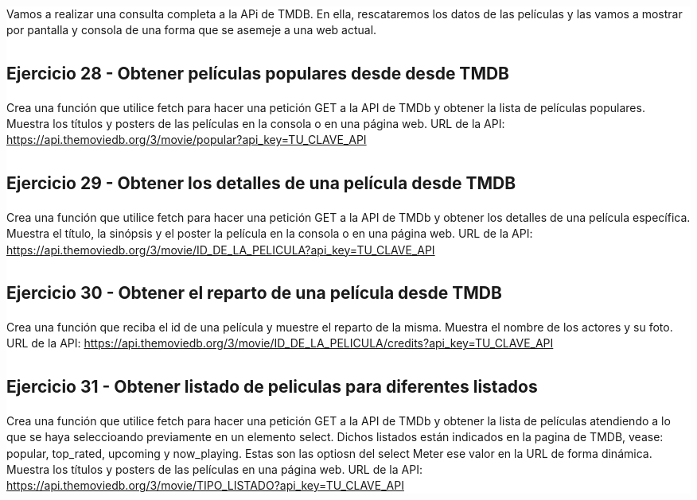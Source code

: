 Vamos a realizar una consulta completa a la APi de TMDB.
En ella, rescataremos los datos de las películas y las vamos a mostrar por pantalla y consola de una forma que se asemeje a una web actual.

## Ejercicio 28 - Obtener películas populares desde desde TMDB

Crea una función que utilice fetch para hacer una petición GET a la API de TMDb y obtener la lista de películas populares.
Muestra los títulos y posters de las películas en la consola o en una página web.
URL de la API: https://api.themoviedb.org/3/movie/popular?api_key=TU_CLAVE_API

## Ejercicio 29 - Obtener los detalles de una película desde TMDB

Crea una función que utilice fetch para hacer una petición GET a la API de TMDb y obtener los detalles de una película específica.
Muestra el título, la sinópsis y el poster la película en la consola o en una página web.
URL de la API: https://api.themoviedb.org/3/movie/ID_DE_LA_PELICULA?api_key=TU_CLAVE_API

## Ejercicio 30 - Obtener el reparto de una película desde TMDB

Crea una función que reciba el id de una película y muestre el reparto de la misma.
Muestra el nombre de los actores y su foto.
URL de la API: https://api.themoviedb.org/3/movie/ID_DE_LA_PELICULA/credits?api_key=TU_CLAVE_API

## Ejercicio 31 - Obtener listado de peliculas para diferentes listados

Crea una función que utilice fetch para hacer una petición GET a la API de TMDb y obtener la lista de películas atendiendo a lo que se haya seleccioando previamente en un elemento select.
Dichos listados están indicados en la pagina de TMDB, vease: popular, top_rated, upcoming y now_playing. Estas son las optiosn del select
Meter ese valor en la URL de forma dinámica.
Muestra los títulos y posters de las películas en una página web.
URL de la API: https://api.themoviedb.org/3/movie/TIPO_LISTADO?api_key=TU_CLAVE_API